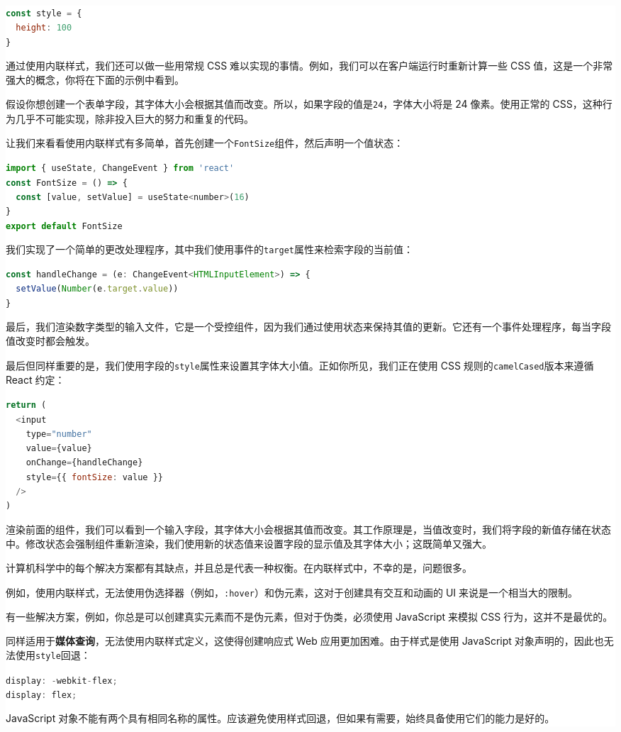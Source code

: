 ```js
const style = {
  height: 100
} 
```

通过使用内联样式，我们还可以做一些用常规 CSS 难以实现的事情。例如，我们可以在客户端运行时重新计算一些 CSS 值，这是一个非常强大的概念，你将在下面的示例中看到。

假设你想创建一个表单字段，其字体大小会根据其值而改变。所以，如果字段的值是`24`，字体大小将是 24 像素。使用正常的 CSS，这种行为几乎不可能实现，除非投入巨大的努力和重复的代码。

让我们来看看使用内联样式有多简单，首先创建一个`FontSize`组件，然后声明一个值状态：

```js
import { useState, ChangeEvent } from 'react'
const FontSize = () => {
  const [value, setValue] = useState<number>(16)
}
export default FontSize 
```

我们实现了一个简单的更改处理程序，其中我们使用事件的`target`属性来检索字段的当前值：

```js
const handleChange = (e: ChangeEvent<HTMLInputElement>) => {
  setValue(Number(e.target.value))
} 
```

最后，我们渲染数字类型的输入文件，它是一个受控组件，因为我们通过使用状态来保持其值的更新。它还有一个事件处理程序，每当字段值改变时都会触发。

最后但同样重要的是，我们使用字段的`style`属性来设置其字体大小值。正如你所见，我们正在使用 CSS 规则的`camelCased`版本来遵循 React 约定：

```js
return (
  <input
    type="number"
    value={value}
    onChange={handleChange}
    style={{ fontSize: value }}
  />
) 
```

渲染前面的组件，我们可以看到一个输入字段，其字体大小会根据其值而改变。其工作原理是，当值改变时，我们将字段的新值存储在状态中。修改状态会强制组件重新渲染，我们使用新的状态值来设置字段的显示值及其字体大小；这既简单又强大。

计算机科学中的每个解决方案都有其缺点，并且总是代表一种权衡。在内联样式中，不幸的是，问题很多。

例如，使用内联样式，无法使用伪选择器（例如，`:hover`）和伪元素，这对于创建具有交互和动画的 UI 来说是一个相当大的限制。

有一些解决方案，例如，你总是可以创建真实元素而不是伪元素，但对于伪类，必须使用 JavaScript 来模拟 CSS 行为，这并不是最优的。

同样适用于**媒体查询**，无法使用内联样式定义，这使得创建响应式 Web 应用更加困难。由于样式是使用 JavaScript 对象声明的，因此也无法使用`style`回退：

```js
display: -webkit-flex;
display: flex; 
```

JavaScript 对象不能有两个具有相同名称的属性。应该避免使用样式回退，但如果有需要，始终具备使用它们的能力是好的。
